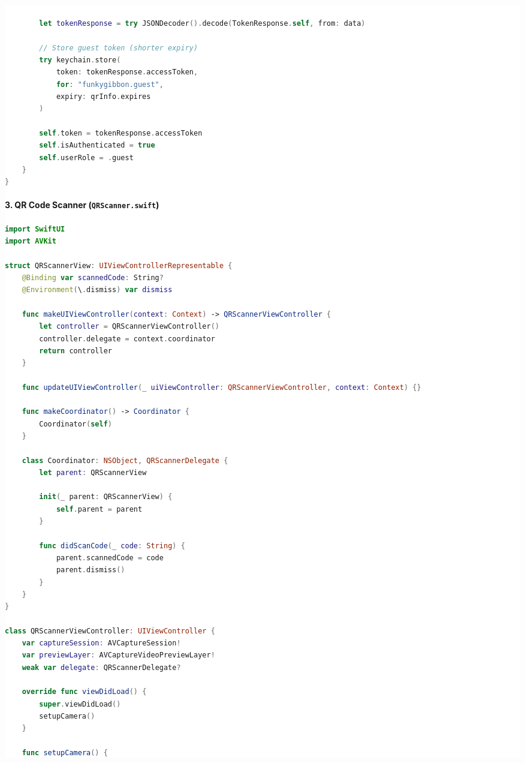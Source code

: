 ```swift
        
        let tokenResponse = try JSONDecoder().decode(TokenResponse.self, from: data)
        
        // Store guest token (shorter expiry)
        try keychain.store(
            token: tokenResponse.accessToken,
            for: "funkygibbon.guest",
            expiry: qrInfo.expires
        )
        
        self.token = tokenResponse.accessToken
        self.isAuthenticated = true
        self.userRole = .guest
    }
}
```

#### 3. QR Code Scanner (`QRScanner.swift`)
```swift
import SwiftUI
import AVKit

struct QRScannerView: UIViewControllerRepresentable {
    @Binding var scannedCode: String?
    @Environment(\.dismiss) var dismiss
    
    func makeUIViewController(context: Context) -> QRScannerViewController {
        let controller = QRScannerViewController()
        controller.delegate = context.coordinator
        return controller
    }
    
    func updateUIViewController(_ uiViewController: QRScannerViewController, context: Context) {}
    
    func makeCoordinator() -> Coordinator {
        Coordinator(self)
    }
    
    class Coordinator: NSObject, QRScannerDelegate {
        let parent: QRScannerView
        
        init(_ parent: QRScannerView) {
            self.parent = parent
        }
        
        func didScanCode(_ code: String) {
            parent.scannedCode = code
            parent.dismiss()
        }
    }
}

class QRScannerViewController: UIViewController {
    var captureSession: AVCaptureSession!
    var previewLayer: AVCaptureVideoPreviewLayer!
    weak var delegate: QRScannerDelegate?
    
    override func viewDidLoad() {
        super.viewDidLoad()
        setupCamera()
    }
    
    func setupCamera() {
```